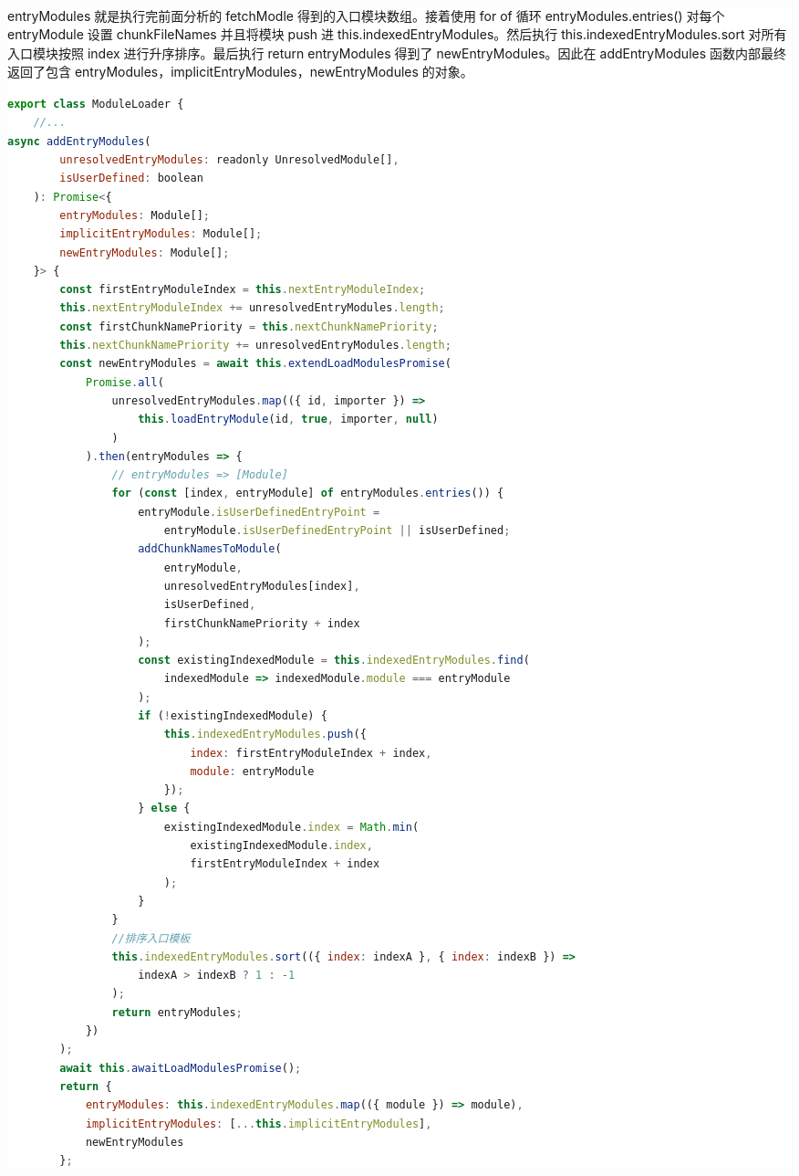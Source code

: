 entryModules 就是执行完前面分析的 fetchModle 得到的入口模块数组。接着使用 for of 循环 entryModules.entries() 对每个 entryModule 设置 chunkFileNames 并且将模块 push 进 this.indexedEntryModules。然后执行 this.indexedEntryModules.sort 对所有入口模块按照 index 进行升序排序。最后执行 return entryModules 得到了 newEntryModules。因此在 addEntryModules 函数内部最终返回了包含 entryModules，implicitEntryModules，newEntryModules 的对象。

```js
export class ModuleLoader {
	//...
async addEntryModules(
		unresolvedEntryModules: readonly UnresolvedModule[],
		isUserDefined: boolean
	): Promise<{
		entryModules: Module[];
		implicitEntryModules: Module[];
		newEntryModules: Module[];
	}> {
		const firstEntryModuleIndex = this.nextEntryModuleIndex;
		this.nextEntryModuleIndex += unresolvedEntryModules.length;
		const firstChunkNamePriority = this.nextChunkNamePriority;
		this.nextChunkNamePriority += unresolvedEntryModules.length;
		const newEntryModules = await this.extendLoadModulesPromise(
			Promise.all(
				unresolvedEntryModules.map(({ id, importer }) =>
					this.loadEntryModule(id, true, importer, null)
				)
			).then(entryModules => {
				// entryModules => [Module]
				for (const [index, entryModule] of entryModules.entries()) {
					entryModule.isUserDefinedEntryPoint =
						entryModule.isUserDefinedEntryPoint || isUserDefined;
					addChunkNamesToModule(
						entryModule,
						unresolvedEntryModules[index],
						isUserDefined,
						firstChunkNamePriority + index
					);
					const existingIndexedModule = this.indexedEntryModules.find(
						indexedModule => indexedModule.module === entryModule
					);
					if (!existingIndexedModule) {
						this.indexedEntryModules.push({
							index: firstEntryModuleIndex + index,
							module: entryModule
						});
					} else {
						existingIndexedModule.index = Math.min(
							existingIndexedModule.index,
							firstEntryModuleIndex + index
						);
					}
				}
				//排序入口模板
				this.indexedEntryModules.sort(({ index: indexA }, { index: indexB }) =>
					indexA > indexB ? 1 : -1
				);
				return entryModules;
			})
		);
		await this.awaitLoadModulesPromise();
		return {
			entryModules: this.indexedEntryModules.map(({ module }) => module),
			implicitEntryModules: [...this.implicitEntryModules],
			newEntryModules
		};
```
